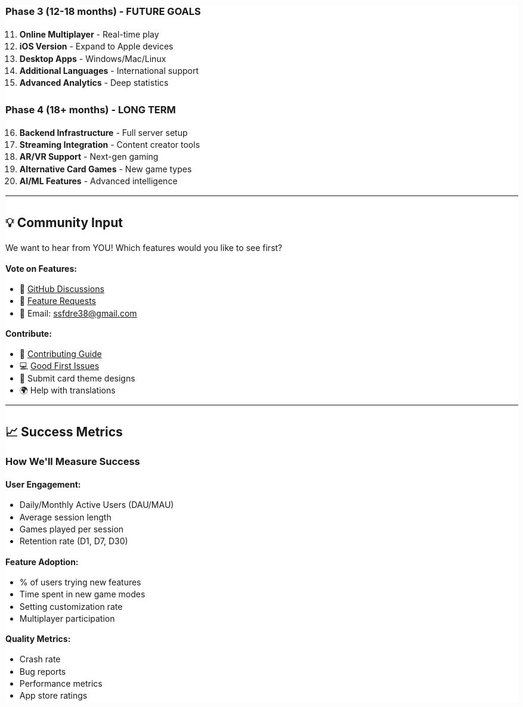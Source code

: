 ### Phase 3 (12-18 months) - FUTURE GOALS
11. **Online Multiplayer** - Real-time play
12. **iOS Version** - Expand to Apple devices
13. **Desktop Apps** - Windows/Mac/Linux
14. **Additional Languages** - International support
15. **Advanced Analytics** - Deep statistics

### Phase 4 (18+ months) - LONG TERM
16. **Backend Infrastructure** - Full server setup
17. **Streaming Integration** - Content creator tools
18. **AR/VR Support** - Next-gen gaming
19. **Alternative Card Games** - New game types
20. **AI/ML Features** - Advanced intelligence

---

## 💡 Community Input

We want to hear from YOU! Which features would you like to see first?

**Vote on Features:**
- 💬 [GitHub Discussions](https://github.com/ssfdre38/match-mania/discussions)
- 🐛 [Feature Requests](https://github.com/ssfdre38/match-mania/issues/new?template=feature_request.md)
- 📧 Email: ssfdre38@gmail.com

**Contribute:**
- 🔧 [Contributing Guide](CONTRIBUTING.md)
- 💻 [Good First Issues](https://github.com/ssfdre38/match-mania/labels/good%20first%20issue)
- 🎨 Submit card theme designs
- 🌍 Help with translations

---

## 📈 Success Metrics

### How We'll Measure Success

**User Engagement:**
- Daily/Monthly Active Users (DAU/MAU)
- Average session length
- Games played per session
- Retention rate (D1, D7, D30)

**Feature Adoption:**
- % of users trying new features
- Time spent in new game modes
- Setting customization rate
- Multiplayer participation

**Quality Metrics:**
- Crash rate
- Bug reports
- Performance metrics
- App store ratings
